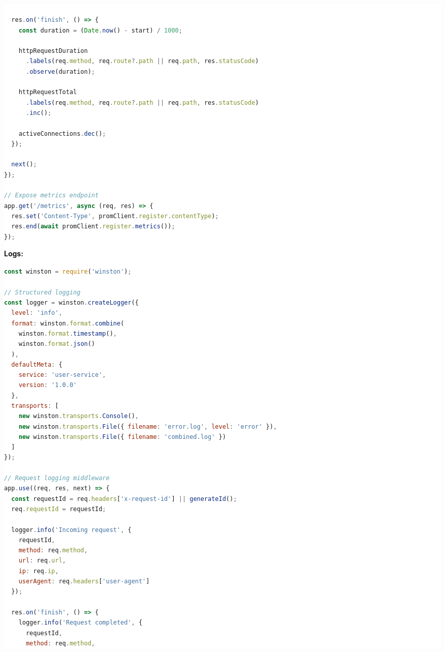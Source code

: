 ```javascript
  
  res.on('finish', () => {
    const duration = (Date.now() - start) / 1000;
    
    httpRequestDuration
      .labels(req.method, req.route?.path || req.path, res.statusCode)
      .observe(duration);
    
    httpRequestTotal
      .labels(req.method, req.route?.path || req.path, res.statusCode)
      .inc();
    
    activeConnections.dec();
  });
  
  next();
});

// Expose metrics endpoint
app.get('/metrics', async (req, res) => {
  res.set('Content-Type', promClient.register.contentType);
  res.end(await promClient.register.metrics());
});
```

**Logs:**
```javascript
const winston = require('winston');

// Structured logging
const logger = winston.createLogger({
  level: 'info',
  format: winston.format.combine(
    winston.format.timestamp(),
    winston.format.json()
  ),
  defaultMeta: {
    service: 'user-service',
    version: '1.0.0'
  },
  transports: [
    new winston.transports.Console(),
    new winston.transports.File({ filename: 'error.log', level: 'error' }),
    new winston.transports.File({ filename: 'combined.log' })
  ]
});

// Request logging middleware
app.use((req, res, next) => {
  const requestId = req.headers['x-request-id'] || generateId();
  req.requestId = requestId;
  
  logger.info('Incoming request', {
    requestId,
    method: req.method,
    url: req.url,
    ip: req.ip,
    userAgent: req.headers['user-agent']
  });
  
  res.on('finish', () => {
    logger.info('Request completed', {
      requestId,
      method: req.method,
```